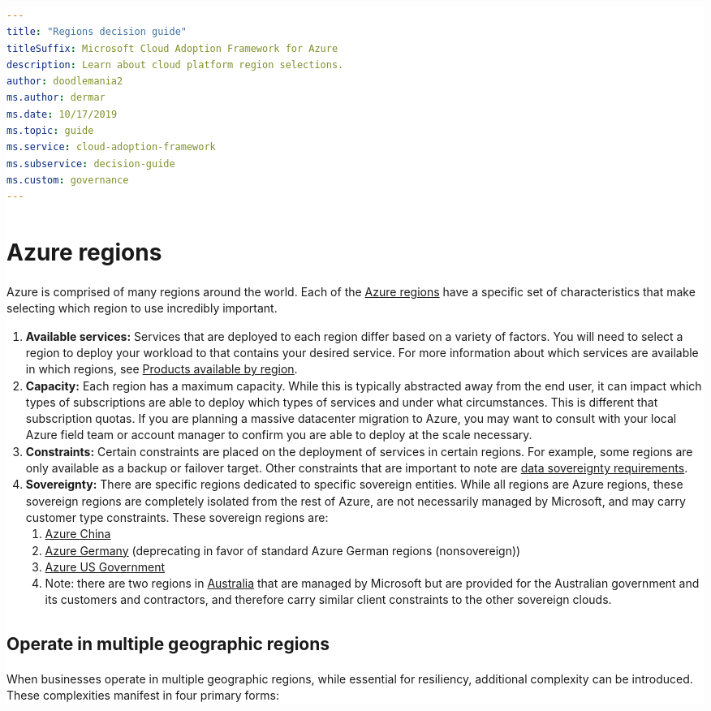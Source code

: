 ```yaml
---
title: "Regions decision guide"
titleSuffix: Microsoft Cloud Adoption Framework for Azure
description: Learn about cloud platform region selections.
author: doodlemania2
ms.author: dermar
ms.date: 10/17/2019
ms.topic: guide
ms.service: cloud-adoption-framework
ms.subservice: decision-guide
ms.custom: governance
---
```


# Azure regions

Azure is comprised of many regions around the world. Each of the [Azure regions](https://azure.microsoft.com/global-infrastructure/regions) have a specific set of characteristics that make selecting which region to use incredibly important.

1. **Available services:** Services that are deployed to each region differ based on a variety of factors. You will need to select a region to deploy your workload to that contains your desired service. For more information about which services are available in which regions, see [Products available by region](https://azure.microsoft.com/global-infrastructure/services).
1. **Capacity:** Each region has a maximum capacity. While this is typically abstracted away from the end user, it can impact which types of subscriptions are able to deploy which types of services and under what circumstances. This is different that subscription quotas. If you are planning a massive datacenter migration to Azure, you may want to consult with your local Azure field team or account manager to confirm you are able to deploy at the scale necessary.
1. **Constraints:** Certain constraints are placed on the deployment of services in certain regions. For example, some regions are only available as a backup or failover target. Other constraints that are important to note are [data sovereignty requirements](https://azure.microsoft.com/global-infrastructure/geographies).
1. **Sovereignty:** There are specific regions dedicated to specific sovereign entities. While all regions are Azure regions, these sovereign regions are completely isolated from the rest of Azure, are not necessarily managed by Microsoft, and may carry customer type constraints. These sovereign regions are:
    1. [Azure China](https://azure.microsoft.com/global-infrastructure/china)
    1. [Azure Germany](https://azure.microsoft.com/global-infrastructure/germany) (deprecating in favor of standard Azure German regions (nonsovereign))
    1. [Azure US Government](https://azure.microsoft.com/global-infrastructure/government)
    1. Note: there are two regions in [Australia](https://azure.microsoft.com/global-infrastructure/australia) that are managed by Microsoft but are provided for the Australian government and its customers and contractors, and therefore carry similar client constraints to the other sovereign clouds.

## Operate in multiple geographic regions

When businesses operate in multiple geographic regions, while essential for resiliency, additional complexity can be introduced. These complexities manifest in four primary forms:
